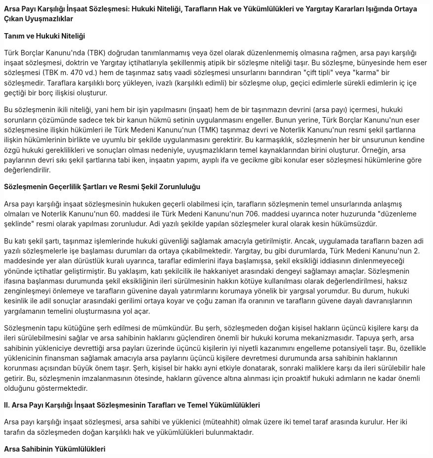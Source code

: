 **Arsa Payı Karşılığı İnşaat Sözleşmesi: Hukuki Niteliği, Tarafların Hak ve Yükümlülükleri ve Yargıtay Kararları Işığında Ortaya Çıkan Uyuşmazlıklar**

**Tanım ve Hukuki Niteliği**

Türk Borçlar Kanunu'nda (TBK) doğrudan tanımlanmamış veya özel olarak düzenlenmemiş olmasına rağmen, arsa payı karşılığı inşaat sözleşmesi, doktrin ve Yargıtay içtihatlarıyla şekillenmiş atipik bir sözleşme niteliği taşır. Bu sözleşme, bünyesinde hem eser sözleşmesi (TBK m. 470 vd.) hem de taşınmaz satış vaadi sözleşmesi unsurlarını barındıran "çift tipli" veya "karma" bir sözleşmedir. Taraflara karşılıklı borç yükleyen, ivazlı (karşılıklı edimli) bir sözleşme olup, geçici edimlerle sürekli edimlerin iç içe geçtiği bir borç ilişkisi oluşturur.

Bu sözleşmenin ikili niteliği, yani hem bir işin yapılmasını (inşaat) hem de bir taşınmazın devrini (arsa payı) içermesi, hukuki sorunların çözümünde sadece tek bir kanun hükmü setinin uygulanmasını engeller. Bunun yerine, Türk Borçlar Kanunu'nun eser sözleşmesine ilişkin hükümleri ile Türk Medeni Kanunu'nun (TMK) taşınmaz devri ve Noterlik Kanunu'nun resmi şekil şartlarına ilişkin hükümlerinin birlikte ve uyumlu bir şekilde uygulanmasını gerektirir. Bu karmaşıklık, sözleşmenin her bir unsurunun kendine özgü hukuki gereklilikleri ve sonuçları olması nedeniyle, uyuşmazlıkların temel kaynaklarından birini oluşturur. Örneğin, arsa paylarının devri sıkı şekil şartlarına tabi iken, inşaatın yapımı, ayıplı ifa ve gecikme gibi konular eser sözleşmesi hükümlerine göre değerlendirilir.

**Sözleşmenin Geçerlilik Şartları ve Resmi Şekil Zorunluluğu**

Arsa payı karşılığı inşaat sözleşmesinin hukuken geçerli olabilmesi için, tarafların sözleşmenin temel unsurlarında anlaşmış olmaları ve Noterlik Kanunu'nun 60\. maddesi ile Türk Medeni Kanunu'nun 706\. maddesi uyarınca noter huzurunda "düzenleme şeklinde" resmi olarak yapılması zorunludur. Adi yazılı şekilde yapılan sözleşmeler kural olarak kesin hükümsüzdür.

Bu katı şekil şartı, taşınmaz işlemlerinde hukuki güvenliği sağlamak amacıyla getirilmiştir. Ancak, uygulamada tarafların bazen adi yazılı sözleşmelerle işe başlaması durumları da ortaya çıkabilmektedir. Yargıtay, bu gibi durumlarda, Türk Medeni Kanunu'nun 2\. maddesinde yer alan dürüstlük kuralı uyarınca, taraflar edimlerini ifaya başlamışsa, şekil eksikliği iddiasının dinlenmeyeceği yönünde içtihatlar geliştirmiştir. Bu yaklaşım, katı şekilcilik ile hakkaniyet arasındaki dengeyi sağlamayı amaçlar. Sözleşmenin ifasına başlanması durumunda şekil eksikliğinin ileri sürülmesinin hakkın kötüye kullanılması olarak değerlendirilmesi, haksız zenginleşmeyi önlemeye ve tarafların güvenine dayalı yatırımlarını korumaya yönelik bir yargısal yorumdur. Bu durum, hukuki kesinlik ile adil sonuçlar arasındaki gerilimi ortaya koyar ve çoğu zaman ifa oranının ve tarafların güvene dayalı davranışlarının yargılamanın temelini oluşturmasına yol açar.

Sözleşmenin tapu kütüğüne şerh edilmesi de mümkündür. Bu şerh, sözleşmeden doğan kişisel hakların üçüncü kişilere karşı da ileri sürülebilmesini sağlar ve arsa sahibinin haklarını güçlendiren önemli bir hukuki koruma mekanizmasıdır. Tapuya şerh, arsa sahibinin yükleniciye devrettiği arsa payları üzerinde üçüncü kişilerin iyi niyetli kazanımını engelleme potansiyeli taşır. Bu, özellikle yüklenicinin finansman sağlamak amacıyla arsa paylarını üçüncü kişilere devretmesi durumunda arsa sahibinin haklarının korunması açısından büyük önem taşır. Şerh, kişisel bir hakkı ayni etkiyle donatarak, sonraki maliklere karşı da ileri sürülebilir hale getirir. Bu, sözleşmenin imzalanmasının ötesinde, hakların güvence altına alınması için proaktif hukuki adımların ne kadar önemli olduğunu göstermektedir.

**II. Arsa Payı Karşılığı İnşaat Sözleşmesinin Tarafları ve Temel Yükümlülükleri**

Arsa payı karşılığı inşaat sözleşmesi, arsa sahibi ve yüklenici (müteahhit) olmak üzere iki temel taraf arasında kurulur. Her iki tarafın da sözleşmeden doğan karşılıklı hak ve yükümlülükleri bulunmaktadır.

**Arsa Sahibinin Yükümlülükleri**
